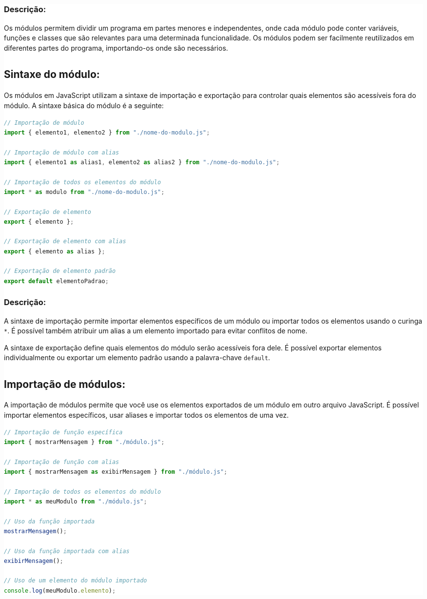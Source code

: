 ### Descrição:
Os módulos permitem dividir um programa em partes menores e independentes, onde cada módulo pode conter variáveis, funções e classes que são relevantes para uma determinada funcionalidade. Os módulos podem ser facilmente reutilizados em diferentes partes do programa, importando-os onde são necessários.

## Sintaxe do módulo:
Os módulos em JavaScript utilizam a sintaxe de importação e exportação para controlar quais elementos são acessíveis fora do módulo. A sintaxe básica do módulo é a seguinte:

```javascript
// Importação de módulo
import { elemento1, elemento2 } from "./nome-do-modulo.js";

// Importação de módulo com alias
import { elemento1 as alias1, elemento2 as alias2 } from "./nome-do-modulo.js";

// Importação de todos os elementos do módulo
import * as modulo from "./nome-do-modulo.js";

// Exportação de elemento
export { elemento };

// Exportação de elemento com alias
export { elemento as alias };

// Exportação de elemento padrão
export default elementoPadrao;
```

### Descrição:
A sintaxe de importação permite importar elementos específicos de um módulo ou importar todos os elementos usando o curinga `*`. É possível também atribuir um alias a um elemento importado para evitar conflitos de nome.

 A sintaxe de exportação define quais elementos do módulo serão acessíveis fora dele. É possível exportar elementos individualmente ou exportar um elemento padrão usando a palavra-chave `default`.

## Importação de módulos:
A importação de módulos permite que você use os elementos exportados de um módulo em outro arquivo JavaScript. É possível importar elementos específicos, usar aliases e importar todos os elementos de uma vez.

```javascript
// Importação de função específica
import { mostrarMensagem } from "./módulo.js";

// Importação de função com alias
import { mostrarMensagem as exibirMensagem } from "./módulo.js";

// Importação de todos os elementos do módulo
import * as meuModulo from "./módulo.js";

// Uso da função importada
mostrarMensagem();

// Uso da função importada com alias
exibirMensagem();

// Uso de um elemento do módulo importado
console.log(meuModulo.elemento);
```
